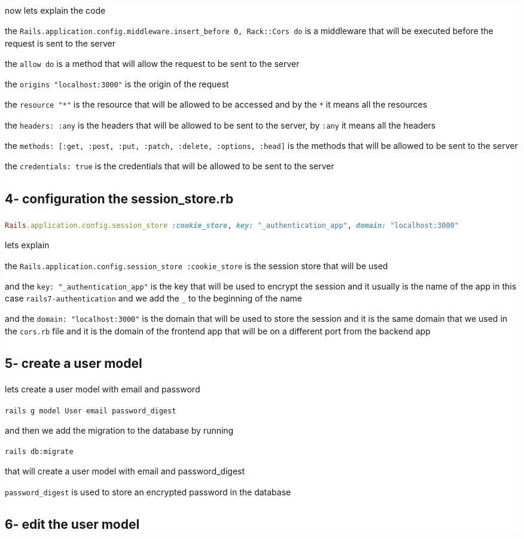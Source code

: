 now lets explain the code

the `Rails.application.config.middleware.insert_before 0, Rack::Cors do` is a middleware that will be executed before the request is sent to the server

the `allow do` is a method that will allow the request to be sent to the server

the `origins "localhost:3000"` is the origin of the request

the `resource "*"` is the resource that will be allowed to be accessed and by the `*` it means all the resources

the `headers: :any` is the headers that will be allowed to be sent to the server, by `:any` it means all the headers

the `methods: [:get, :post, :put, :patch, :delete, :options, :head]` is the methods that will be allowed to be sent to the server

the `credentials: true` is the credentials that will be allowed to be sent to the server

## 4- configuration the session_store.rb

```ruby
Rails.application.config.session_store :cookie_store, key: "_authentication_app", domain: "localhost:3000"
```

lets explain

the `Rails.application.config.session_store :cookie_store` is the session store that will be used

and the `key: "_authentication_app"` is the key that will be used to encrypt the session and it usually is the name of the app in this case `rails7-authentication` and we add the `_` to the beginning of the name

and the `domain: "localhost:3000"` is the domain that will be used to store the session and it is the same domain that we used in the `cors.rb` file and it is the domain of the frontend app that will be on a different port from the backend app

## 5- create a user model

lets create a user model with email and password

```console
rails g model User email password_digest
```

and then we add the migration to the database by running

```console
rails db:migrate
```

that will create a user model with email and password_digest

`password_digest` is used to store an encrypted password in the database

## 6- edit the user model
